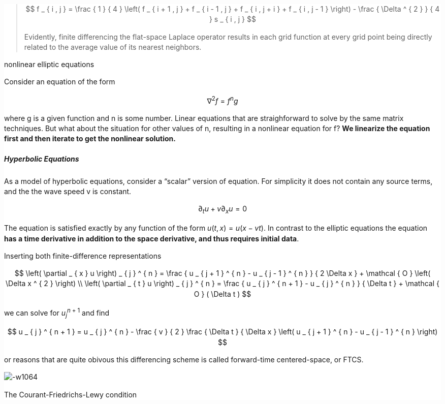 > $$
> f _ { i , j } = \frac { 1 } { 4 } \left( f _ { i + 1 , j } + f _ { i - 1 , j } + f _ { i , j + i } + f _ { i , j - 1 } \right) - \frac { \Delta ^ { 2 } } { 4 } s _ { i , j }
> $$
> 
> Evidently, finite differencing the flat-space Laplace operator results in each grid function at every grid point being directly related to the average value of its nearest neighbors.

nonlinear elliptic equations

Consider an equation of the form

$$
\nabla ^ { 2 } f = f ^ { n } g
$$

where g is a given function and n is some number. Linear equations that are straighforward to solve by the same matrix techniques. But what about the situation for other values of n, resulting in a nonlinear equation for f? **We linearize the equation first and then iterate to get the nonlinear solution.**

##### Hyperbolic Equations

As a model of hyperbolic equations, consider a “scalar” version of equation. For simplicity it does not contain any source terms, and the the wave speed v is constant.

$$
\partial _ { t } u + v \partial _ { x } u = 0
$$

The equation is satisfied exactly by any function of the form $u ( t , x ) = u ( x - v t )$. In contrast to the elliptic equations the equation **has a time derivative in addition to the space derivative, and thus requires initial data**.

Inserting both finite-difference representations

$$
\left( \partial _ { x } u \right) _ { j } ^ { n } = \frac { u _ { j + 1 } ^ { n } - u _ { j - 1 } ^ { n } } { 2 \Delta x } + \mathcal { O } \left( \Delta x ^ { 2 } \right) \\
\left( \partial _ { t } u \right) _ { j } ^ { n } = \frac { u _ { j } ^ { n + 1 } - u _ { j } ^ { n } } { \Delta t } + \mathcal { O } ( \Delta t )
$$

we can solve for $u^{n+1}_j$ and find

$$
u _ { j } ^ { n + 1 } = u _ { j } ^ { n } - \frac { v } { 2 } \frac { \Delta t } { \Delta x } \left( u _ { j + 1 } ^ { n } - u _ { j - 1 } ^ { n } \right)
$$

or reasons that are quite obivous this differencing scheme is called forward-time centered-space, or FTCS.

![-w1064](media/15421762095016/15467796957524.jpg)

The Courant-Friedrichs-Lewy condition
